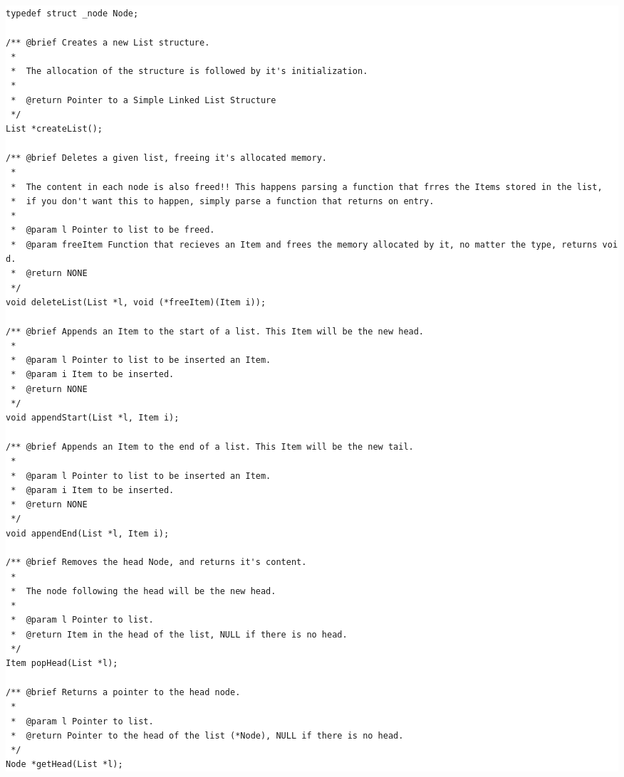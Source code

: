     typedef struct _node Node;
    
    /** @brief Creates a new List structure. 
     *
     *  The allocation of the structure is followed by it's initialization.
     *
     *  @return Pointer to a Simple Linked List Structure
     */
    List *createList();
    
    /** @brief Deletes a given list, freeing it's allocated memory. 
     *
     *  The content in each node is also freed!! This happens parsing a function that frres the Items stored in the list,
     *  if you don't want this to happen, simply parse a function that returns on entry.
     *
     *  @param l Pointer to list to be freed.
     *  @param freeItem Function that recieves an Item and frees the memory allocated by it, no matter the type, returns void.
     *  @return NONE
     */
    void deleteList(List *l, void (*freeItem)(Item i));
    
    /** @brief Appends an Item to the start of a list. This Item will be the new head.
     *
     *  @param l Pointer to list to be inserted an Item.
     *  @param i Item to be inserted.
     *  @return NONE
     */
    void appendStart(List *l, Item i);
    
    /** @brief Appends an Item to the end of a list. This Item will be the new tail.
     *
     *  @param l Pointer to list to be inserted an Item.
     *  @param i Item to be inserted.
     *  @return NONE
     */
    void appendEnd(List *l, Item i);
    
    /** @brief Removes the head Node, and returns it's content.
     * 
     *  The node following the head will be the new head.
     *
     *  @param l Pointer to list.
     *  @return Item in the head of the list, NULL if there is no head.
     */
    Item popHead(List *l);
    
    /** @brief Returns a pointer to the head node.
     *
     *  @param l Pointer to list.
     *  @return Pointer to the head of the list (*Node), NULL if there is no head.
     */
    Node *getHead(List *l);
    